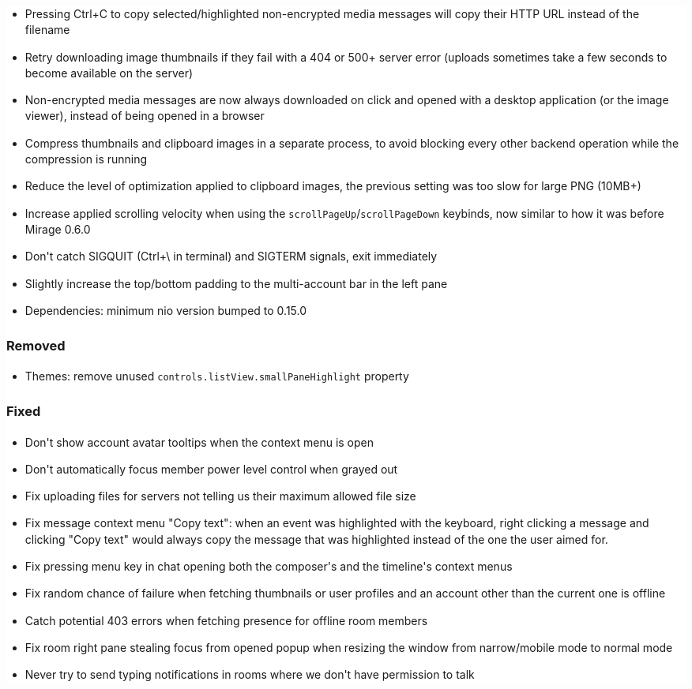 - Pressing Ctrl+C to copy selected/highlighted non-encrypted media messages 
  will copy their HTTP URL instead of the filename

- Retry downloading image thumbnails if they fail with a 404 or 500+ server 
  error (uploads sometimes take a few seconds to become available on the 
  server)

- Non-encrypted media messages are now always downloaded on click and opened
  with a desktop application (or the image viewer), instead of
  being opened in a browser

- Compress thumbnails and clipboard images in a separate process, to avoid
  blocking every other backend operation while the compression is running

- Reduce the level of optimization applied to clipboard images, 
  the previous setting was too slow for large PNG (10MB+)

- Increase applied scrolling velocity when using the 
  `scrollPageUp`/`scrollPageDown` keybinds, now similar to how it was before
  Mirage 0.6.0

- Don't catch SIGQUIT (Ctrl+\ in terminal) and SIGTERM signals, 
  exit immediately

- Slightly increase the top/bottom padding to the multi-account bar in the 
  left pane

- Dependencies: minimum nio version bumped to 0.15.0

### Removed

- Themes: remove unused `controls.listView.smallPaneHighlight` property

### Fixed

- Don't show account avatar tooltips when the context menu is open

- Don't automatically focus member power level control when grayed out

- Fix uploading files for servers not telling us their maximum allowed
  file size

- Fix message context menu "Copy text": when an event was highlighted with 
  the keyboard, right clicking a message and clicking "Copy text" would always 
  copy the message that was highlighted instead of the one the user aimed for.

- Fix pressing menu key in chat opening both the composer's and the timeline's
  context menus

- Fix random chance of failure when fetching thumbnails or user profiles and
  an account other than the current one is offline

- Catch potential 403 errors when fetching presence for offline room members

- Fix room right pane stealing focus from opened popup when resizing the window
  from narrow/mobile mode to normal mode

- Never try to send typing notifications in rooms where we don't have 
  permission to talk
